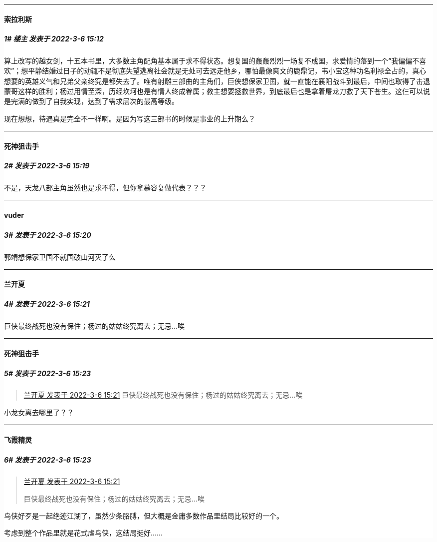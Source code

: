 

*****

####  索拉利斯  
##### 1#       楼主       发表于 2022-3-6 15:12

算上改写的越女剑，十五本书里，大多数主角配角基本属于求不得状态。想复国的轰轰烈烈一场复不成国，求爱情的落到一个“我偏偏不喜欢”；想平静结婚过日子的动辄不是彻底失望逃离社会就是无处可去远走他乡，哪怕最像爽文的鹿鼎记，韦小宝这种功名利禄全占的，真心想要的英雄义气和兄弟父亲终究是都失去了。唯有射雕三部曲的主角们，巨侠想保家卫国，就一直能在襄阳战斗到最后，中间也取得了击退蒙哥这样的胜利；杨过用情至深，历经坎坷也是有情人终成眷属；教主想要拯救世界，到底最后也是拿着屠龙刀救了天下苍生。这仨可以说是完满的做到了自我实现，达到了需求层次的最高等级。

现在想想，待遇真是完全不一样啊。是因为写这三部书的时候是事业的上升期么？

*****

####  死神狙击手  
##### 2#       发表于 2022-3-6 15:19

不是，天龙八部主角虽然也是求不得，但你拿慕容复做代表？？？

*****

####  vuder  
##### 3#       发表于 2022-3-6 15:20

郭靖想保家卫国不就国破山河灭了么

*****

####  兰开夏  
##### 4#       发表于 2022-3-6 15:21

巨侠最终战死也没有保住；杨过的姑姑终究离去；无忌…唉

*****

####  死神狙击手  
##### 5#       发表于 2022-3-6 15:23

<blockquote><a href="httphttps://bbs.saraba1st.com/2b/forum.php?mod=redirect&amp;goto=findpost&amp;pid=54937063&amp;ptid=2056305" target="_blank">兰开夏 发表于 2022-3-6 15:21</a>
巨侠最终战死也没有保住；杨过的姑姑终究离去；无忌…唉</blockquote>
小龙女离去哪里了？？

*****

####  飞霞精灵  
##### 6#       发表于 2022-3-6 15:23

<blockquote><a href="httphttps://bbs.saraba1st.com/2b/forum.php?mod=redirect&amp;goto=findpost&amp;pid=54937063&amp;ptid=2056305" target="_blank">兰开夏 发表于 2022-3-6 15:21</a>

巨侠最终战死也没有保住；杨过的姑姑终究离去；无忌…唉</blockquote>
鸟侠好歹是一起绝迹江湖了，虽然少条胳膊，但大概是金庸多数作品里结局比较好的一个。

考虑到整个作品里就是花式虐鸟侠，这结局挺好……
